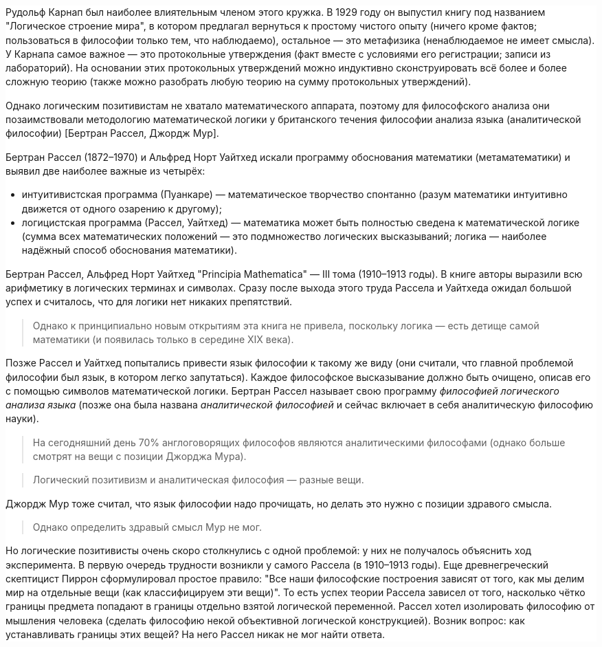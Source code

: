 Рудольф Карнап был наиболее влиятельным членом этого кружка.
В 1929 году он выпустил книгу под названием "Логическое строение мира", в котором предлагал вернуться к простому чистого опыту (ничего кроме фактов; пользоваться в философии только тем, что наблюдаемо), остальное — это метафизика (ненаблюдаемое не имеет смысла).
У Карнапа самое важное — это протокольные утверждения (факт вместе с условиями его регистрации; записи из лабораторий).
На основании этих протокольных утверждений можно индуктивно сконструировать всё более и более сложную теорию (также можно разобрать любую теорию на сумму протокольных утверждений).

Однако логическим позитивистам не хватало математического аппарата, поэтому для философского анализа они позаимствовали методологию математической логики у британского течения философии анализа языка (аналитической философии) [Бертран Рассел, Джордж Мур].

Бертран Рассел (1872–1970) и Альфред Норт Уайтхед искали программу обоснования математики (метаматематики) и выявил две наиболее важные из четырёх:
- интуитивистская программа (Пуанкаре) — математическое творчество спонтанно (разум математики интуитивно движется от одного озарению к другому);
- логицистская программа (Рассел, Уайтхед) — математика может быть полностью сведена к математической логике (сумма всех математических положений — это подмножество логических высказываний; логика — наиболее надёжный способ обоснования математики).

Бертран Рассел, Альфред Норт Уайтхед "Principia Mathematica" — III тома (1910–1913 годы).
В книге авторы выразили всю арифметику в логических терминах и символах.
Сразу после выхода этого труда Рассела и Уайтхеда ожидал большой успех и считалось, что для логики нет никаких препятствий.
> Однако к принципиально новым открытиям эта книга не привела, поскольку логика — есть детище самой математики (и появилась только в середине XIX века).

Позже Рассел и Уайтхед попытались привести язык философии к такому же виду (они считали, что главной проблемой философии был язык, в котором легко запутаться).
Каждое философское высказывание должно быть очищено, описав его с помощью символов математической логики.
Бертран Рассел называет свою программу _философией логического анализа языка_ (позже она была названа _аналитической философией_ и сейчас включает в себя аналитическую философию науки).
> На сегодняшний день 70% англоговорящих философов являются аналитическими философами (однако больше смотрят на вещи с позиции Джорджа Мура).

> Логический позитивизм и аналитическая философия — разные вещи.

Джордж Мур тоже считал, что язык философии надо прочищать, но делать это нужно с позиции здравого смысла.
> Однако определить здравый смысл Мур не мог.

Но логические позитивисты очень скоро столкнулись с одной проблемой: у них не получалось объяснить ход эксперимента.
В первую очередь трудности возникли у самого Рассела (в 1910–1913 годы).
Еще древнегреческий скептицист Пиррон сформулировал простое правило: "Все наши философские построения зависят от того, как мы делим мир на отдельные вещи (как классифицируем эти вещи)".
То есть успех теории Рассела зависел от того, насколько чётко границы предмета попадают в границы отдельно взятой логической переменной.
Рассел хотел изолировать философию от мышления человека (сделать философию некой объективной логической конструкцией).
Возник вопрос: как устанавливать границы этих вещей?
На него Рассел никак не мог найти ответа.
